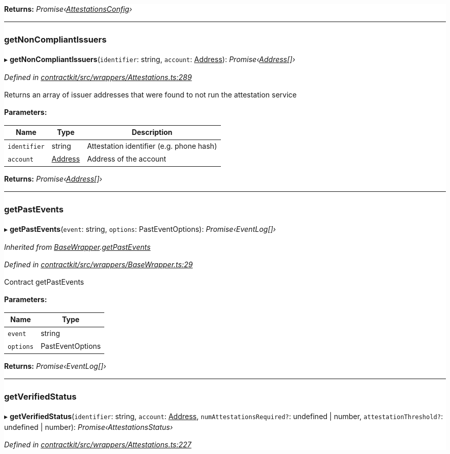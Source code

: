 **Returns:** *Promise‹[AttestationsConfig](../interfaces/_contractkit_src_wrappers_attestations_.attestationsconfig.md)›*

___

###  getNonCompliantIssuers

▸ **getNonCompliantIssuers**(`identifier`: string, `account`: [Address](../modules/_contractkit_src_base_.md#address)): *Promise‹[Address](../modules/_contractkit_src_base_.md#address)[]›*

*Defined in [contractkit/src/wrappers/Attestations.ts:289](https://github.com/celo-org/celo-monorepo/blob/master/packages/contractkit/src/wrappers/Attestations.ts#L289)*

Returns an array of issuer addresses that were found to not run the attestation service

**Parameters:**

Name | Type | Description |
------ | ------ | ------ |
`identifier` | string | Attestation identifier (e.g. phone hash) |
`account` | [Address](../modules/_contractkit_src_base_.md#address) | Address of the account  |

**Returns:** *Promise‹[Address](../modules/_contractkit_src_base_.md#address)[]›*

___

###  getPastEvents

▸ **getPastEvents**(`event`: string, `options`: PastEventOptions): *Promise‹EventLog[]›*

*Inherited from [BaseWrapper](_contractkit_src_wrappers_basewrapper_.basewrapper.md).[getPastEvents](_contractkit_src_wrappers_basewrapper_.basewrapper.md#getpastevents)*

*Defined in [contractkit/src/wrappers/BaseWrapper.ts:29](https://github.com/celo-org/celo-monorepo/blob/master/packages/contractkit/src/wrappers/BaseWrapper.ts#L29)*

Contract getPastEvents

**Parameters:**

Name | Type |
------ | ------ |
`event` | string |
`options` | PastEventOptions |

**Returns:** *Promise‹EventLog[]›*

___

###  getVerifiedStatus

▸ **getVerifiedStatus**(`identifier`: string, `account`: [Address](../modules/_contractkit_src_base_.md#address), `numAttestationsRequired?`: undefined | number, `attestationThreshold?`: undefined | number): *Promise‹AttestationsStatus›*

*Defined in [contractkit/src/wrappers/Attestations.ts:227](https://github.com/celo-org/celo-monorepo/blob/master/packages/contractkit/src/wrappers/Attestations.ts#L227)*
